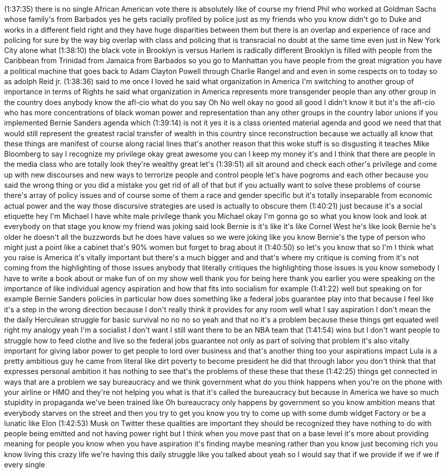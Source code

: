 (1:37:35) there is no single African American vote there is absolutely like of course my friend Phil who worked at Goldman Sachs whose family's from Barbados yes he gets racially profiled by police just as my friends who you know didn't go to Duke and works in a different field right and they have huge disparities between them but there is an overlap and experience of race and policing for sure by the way big overlap with class and policing that is transracial no doubt at the same time even just in New York City alone what
(1:38:10) the black vote in Brooklyn is versus Harlem is radically different Brooklyn is filled with people from the Caribbean from Trinidad from Jamaica from Barbados so you go to Manhattan you have people from the great migration you have a political machine that goes back to Adam Clayton Powell through Charlie Rangel and and even in some respects on to today so as adolph Reid jr.
(1:38:36) said to me once I loved he said what organization in America I'm switching to another group of importance in terms of Rights he said what organization in America represents more transgender people than any other group in the country does anybody know the afl-cio what do you say Oh No well okay no good all good I didn't know it but it's the afl-cio who has more concentrations of black woman power and representation than any other groups in the country labor unions if you implemented Bernie Sanders agenda which
(1:39:14) is not it yes it is a class oriented material agenda and good we need that that would still represent the greatest racial transfer of wealth in this country since reconstruction because we actually all know that these things are manifest of course along racial lines that's another reason that this woke stuff is so disgusting it teaches Mike Bloomberg to say I recognize my privilege okay great awesome you can I keep my money it's  and I think that there are people in the media class who are totally look they're wealthy great let's
(1:39:51) all sit around and check each other's privilege and come up with new discourses and new ways to terrorize people and control people let's have pogroms and each other because you said the wrong thing or you did a mistake you get rid of all of that  but if you actually want to solve these problems of course there's array of policy issues and of course some of them a race and gender specific but it's totally inseparable from economic actual power and the way those discursive strategies are used is actually to obscure them
(1:40:21) just because it's a social etiquette hey I'm Michael I have white male privilege thank you Michael okay I'm gonna go so what you know look and look at everybody on that stage you know my friend was joking said look Bernie is it's like it's like Cornel West he's like look Bernie he's older he doesn't all the buzzwords but he does have values so we were joking like you know Bernie's the type of person who might just a point like a cabinet that's 90% women but forget to brag about it
(1:40:50) so let's you know that so I'm I think what you raise is America it's vitally important but there's a much bigger and and that's where my critique is coming from it's not coming from the highlighting of those issues anybody that literally critiques the highlighting those issues is you know somebody I have to write a book about or make fun of on my show well thank you for being here thank you earlier you were speaking on the importance of like individual agency aspiration and how that fits into socialism for example
(1:41:22) well but speaking on for example Bernie Sanders policies in particular how does something like a federal jobs guarantee play into that because I feel like it's a step in the wrong direction because I don't really think it provides for any room well what I say aspiration I don't mean the the daily Herculean struggle for basic survival no no no so yeah and that no it's a problem because these things get equated well right my analogy yeah I'm a socialist I don't want I still want there to be an NBA team that
(1:41:54) wins but I don't want people to struggle how to feed clothe and live so the federal jobs guarantee not only as part of solving that problem it's also vitally important for giving labor power to get people to lord over business and that's another thing too your aspirations impact Lula is a pretty  ambitious guy he came from literal like dirt poverty to become president he did that through labor you don't think that that expresses personal ambition it has nothing to see that's the problems of these these that these
(1:42:25) things get connected in ways that are a problem we say bureaucracy and we think government what do you think happens when you're on the phone with your airline or HMO and they're not helping you what is that it's called the bureaucracy but because in America we have so much stupidity in propaganda we've been trained like Oh bureaucracy only happens by government so you know ambition means that everybody starves on the street and then you try to get you know you try to come up with some dumb widget Factory or be a lunatic like Elon
(1:42:53) Musk on Twitter these qualities are important they should be recognized they have nothing to do with people being emitted and not having power right but I think when you move past that on a base level it's more about providing meaning for people you know when you have aspiration it's finding maybe meaning rather than you know just becoming rich you know living this crazy life we're having this daily struggle like you talked about yeah so I would say that if we provide if we if we if every single